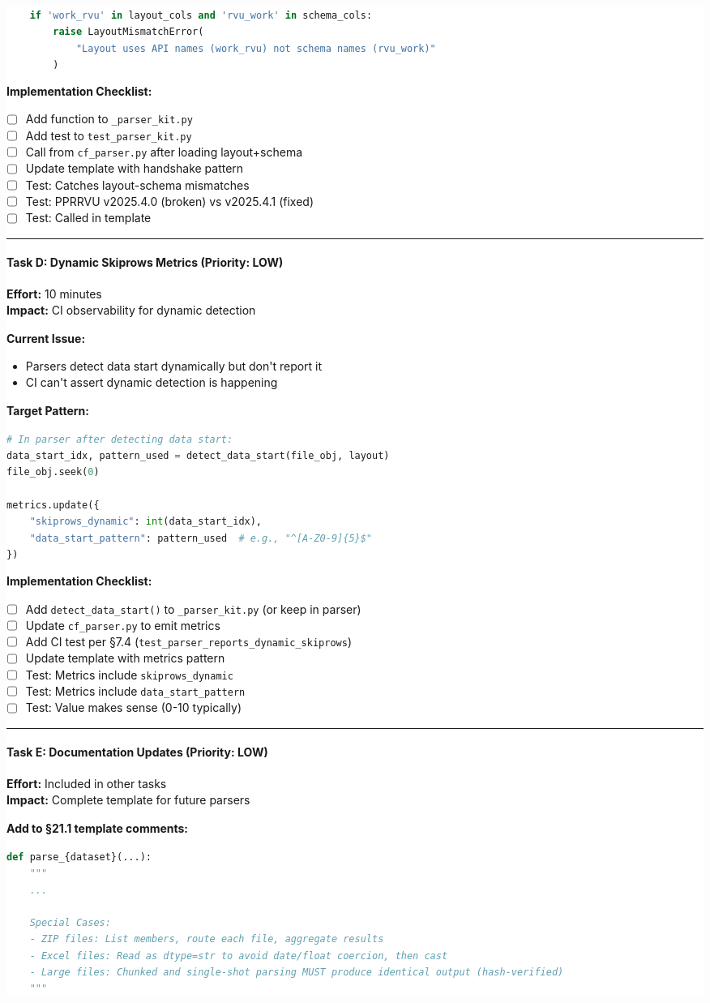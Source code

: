```python
    if 'work_rvu' in layout_cols and 'rvu_work' in schema_cols:
        raise LayoutMismatchError(
            "Layout uses API names (work_rvu) not schema names (rvu_work)"
        )
```

**Implementation Checklist:**
- [ ] Add function to `_parser_kit.py`
- [ ] Add test to `test_parser_kit.py`
- [ ] Call from `cf_parser.py` after loading layout+schema
- [ ] Update template with handshake pattern
- [ ] Test: Catches layout-schema mismatches
- [ ] Test: PPRRVU v2025.4.0 (broken) vs v2025.4.1 (fixed)
- [ ] Test: Called in template

---

#### Task D: Dynamic Skiprows Metrics (Priority: LOW)
**Effort:** 10 minutes  
**Impact:** CI observability for dynamic detection

**Current Issue:**
- Parsers detect data start dynamically but don't report it
- CI can't assert dynamic detection is happening

**Target Pattern:**
```python
# In parser after detecting data start:
data_start_idx, pattern_used = detect_data_start(file_obj, layout)
file_obj.seek(0)

metrics.update({
    "skiprows_dynamic": int(data_start_idx),
    "data_start_pattern": pattern_used  # e.g., "^[A-Z0-9]{5}$"
})
```

**Implementation Checklist:**
- [ ] Add `detect_data_start()` to `_parser_kit.py` (or keep in parser)
- [ ] Update `cf_parser.py` to emit metrics
- [ ] Add CI test per §7.4 (`test_parser_reports_dynamic_skiprows`)
- [ ] Update template with metrics pattern
- [ ] Test: Metrics include `skiprows_dynamic`
- [ ] Test: Metrics include `data_start_pattern`
- [ ] Test: Value makes sense (0-10 typically)

---

#### Task E: Documentation Updates (Priority: LOW)
**Effort:** Included in other tasks  
**Impact:** Complete template for future parsers

**Add to §21.1 template comments:**
```python
def parse_{dataset}(...):
    """
    ...
    
    Special Cases:
    - ZIP files: List members, route each file, aggregate results
    - Excel files: Read as dtype=str to avoid date/float coercion, then cast
    - Large files: Chunked and single-shot parsing MUST produce identical output (hash-verified)
    """
```
